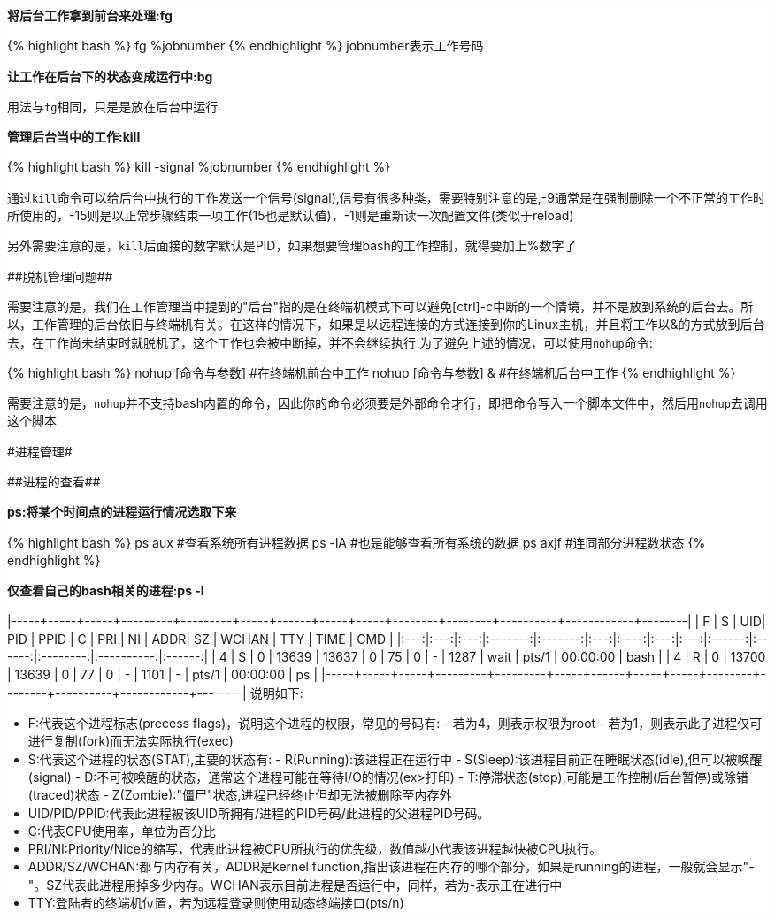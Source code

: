 **将后台工作拿到前台来处理:fg**

{% highlight bash %}
fg %jobnumber
{% endhighlight %}
jobnumber表示工作号码

**让工作在后台下的状态变成运行中:bg**

用法与`fg`相同，只是是放在后台中运行


**管理后台当中的工作:kill**

{% highlight bash %}
kill -signal %jobnumber
{% endhighlight %}

通过`kill`命令可以给后台中执行的工作发送一个信号(signal),信号有很多种类，需要特别注意的是,-9通常是在强制删除一个不正常的工作时所使用的，-15则是以正常步骤结束一项工作(15也是默认值)，-1则是重新读一次配置文件(类似于reload)

另外需要注意的是，`kill`后面接的数字默认是PID，如果想要管理bash的工作控制，就得要加上%数字了

##脱机管理问题##

需要注意的是，我们在工作管理当中提到的"后台"指的是在终端机模式下可以避免[ctrl]-c中断的一个情境，并不是放到系统的后台去。所以，工作管理的后台依旧与终端机有关。在这样的情况下，如果是以远程连接的方式连接到你的Linux主机，并且将工作以&的方式放到后台去，在工作尚未结束时就脱机了，这个工作也会被中断掉，并不会继续执行
为了避免上述的情况，可以使用`nohup`命令:

{% highlight bash %}
nohup [命令与参数]			#在终端机前台中工作
nohup [命令与参数] &		#在终端机后台中工作
{% endhighlight %}

需要注意的是，`nohup`并不支持bash内置的命令，因此你的命令必须要是外部命令才行，即把命令写入一个脚本文件中，然后用`nohup`去调用这个脚本

#进程管理#

##进程的查看##

**ps:将某个时间点的进程运行情况选取下来**

{% highlight bash %}
ps aux					#查看系统所有进程数据
ps -lA					#也是能够查看所有系统的数据
ps axjf					#连同部分进程数状态
{% endhighlight %}

**仅查看自己的bash相关的进程:ps -l**

|-----+-----+-----+---------+---------+-----+------+-----+-----+--------+--------+----------+------------+--------|
|  F  |  S  |  UID|  PID    |  PPID   |  C  |  PRI | NI  | ADDR|  SZ    |  WCHAN |  TTY     |  TIME      |  CMD   | 
|:---:|:---:|:---:|:-------:|:-------:|:---:|:----:|:---:|:---:|:------:|:------:|:--------:|:----------:|:------:|
|  4  |  S  |  0  |  13639  |  13637  |  0  |  75  |  0  |  -  |  1287  |  wait  |  pts/1   |  00:00:00  |  bash  |
|  4  |  R  |  0  |  13700  |  13639  |  0  |  77  |  0  |  -  |  1101  |  -     |  pts/1   |  00:00:00  |  ps    |
|-----+-----+-----+---------+---------+-----+------+-----+-----+--------+--------+----------+------------+--------|
说明如下:
- F:代表这个进程标志(precess flags)，说明这个进程的权限，常见的号码有:
		- 若为4，则表示权限为root
		- 若为1，则表示此子进程仅可进行复制(fork)而无法实际执行(exec)
- S:代表这个进程的状态(STAT),主要的状态有:
		- R(Running):该进程正在运行中
		- S(Sleep):该进程目前正在睡眠状态(idle),但可以被唤醒(signal)
		- D:不可被唤醒的状态，通常这个进程可能在等待I/O的情况(ex>打印)
		- T:停滞状态(stop),可能是工作控制(后台暂停)或除错(traced)状态
		- Z(Zombie):"僵尸"状态,进程已经终止但却无法被删除至内存外
- UID/PID/PPID:代表此进程被该UID所拥有/进程的PID号码/此进程的父进程PID号码。
- C:代表CPU使用率，单位为百分比
- PRI/NI:Priority/Nice的缩写，代表此进程被CPU所执行的优先级，数值越小代表该进程越快被CPU执行。
- ADDR/SZ/WCHAN:都与内存有关，ADDR是kernel function,指出该进程在内存的哪个部分，如果是running的进程，一般就会显示"-"。SZ代表此进程用掉多少内存。WCHAN表示目前进程是否运行中，同样，若为-表示正在进行中
- TTY:登陆者的终端机位置，若为远程登录则使用动态终端接口(pts/n)